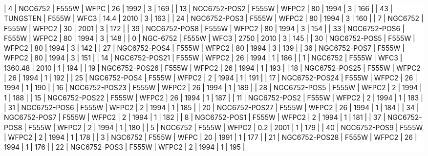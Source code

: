 |  4 | NGC6752       | F555W              | WFPC         |      26    |   1992 |           3 |       169 |
| 13 | NGC6752-POS2  | F555W              | WFPC2        |      80    |   1994 |           3 |       166 |
| 43 | TUNGSTEN      | F555W              | WFC3         |      14.4  |   2010 |           3 |       163 |
| 24 | NGC6752-POS3  | F555W              | WFPC2        |      80    |   1994 |           3 |       160 |
|  7 | NGC6752       | F555W              | WFPC2        |      30    |   2001 |           3 |       172 |
| 39 | NGC6752-POS8  | F555W              | WFPC2        |      80    |   1994 |           3 |       154 |
| 33 | NGC6752-POS6  | F555W              | WFPC2        |      80    |   1994 |           3 |       148 |
|  0 | NGC-6752      | F555W              | WFC3         |    2750    |   2010 |           3 |       145 |
| 30 | NGC6752-POS5  | F555W              | WFPC2        |      80    |   1994 |           3 |       142 |
| 27 | NGC6752-POS4  | F555W              | WFPC2        |      80    |   1994 |           3 |       139 |
| 36 | NGC6752-POS7  | F555W              | WFPC2        |      80    |   1994 |           3 |       151 |
| 14 | NGC6752-POS21 | F555W              | WFPC2        |      26    |   1994 |           1 |       186 |
|  1 | NGC6752       | F555W              | WFC3         |    1360.48 |   2010 |           1 |       194 |
| 19 | NGC6752-POS26 | F555W              | WFPC2        |      26    |   1994 |           1 |       193 |
| 18 | NGC6752-POS25 | F555W              | WFPC2        |      26    |   1994 |           1 |       192 |
| 25 | NGC6752-POS4  | F555W              | WFPC2        |       2    |   1994 |           1 |       191 |
| 17 | NGC6752-POS24 | F555W              | WFPC2        |      26    |   1994 |           1 |       190 |
| 16 | NGC6752-POS23 | F555W              | WFPC2        |      26    |   1994 |           1 |       189 |
| 28 | NGC6752-POS5  | F555W              | WFPC2        |       2    |   1994 |           1 |       188 |
| 15 | NGC6752-POS22 | F555W              | WFPC2        |      26    |   1994 |           1 |       187 |
| 11 | NGC6752-POS2  | F555W              | WFPC2        |       2    |   1994 |           1 |       183 |
| 31 | NGC6752-POS6  | F555W              | WFPC2        |       2    |   1994 |           1 |       185 |
| 20 | NGC6752-POS27 | F555W              | WFPC2        |      26    |   1994 |           1 |       184 |
| 34 | NGC6752-POS7  | F555W              | WFPC2        |       2    |   1994 |           1 |       182 |
|  8 | NGC6752-POS1  | F555W              | WFPC2        |       2    |   1994 |           1 |       181 |
| 37 | NGC6752-POS8  | F555W              | WFPC2        |       2    |   1994 |           1 |       180 |
|  5 | NGC6752       | F555W              | WFPC2        |       0.2  |   2001 |           1 |       179 |
| 40 | NGC6752-POS9  | F555W              | WFPC2        |       2    |   1994 |           1 |       178 |
|  3 | NGC6752       | F555W              | WFPC         |      20    |   1991 |           1 |       177 |
| 21 | NGC6752-POS28 | F555W              | WFPC2        |      26    |   1994 |           1 |       176 |
| 22 | NGC6752-POS3  | F555W              | WFPC2        |       2    |   1994 |           1 |       195 |
